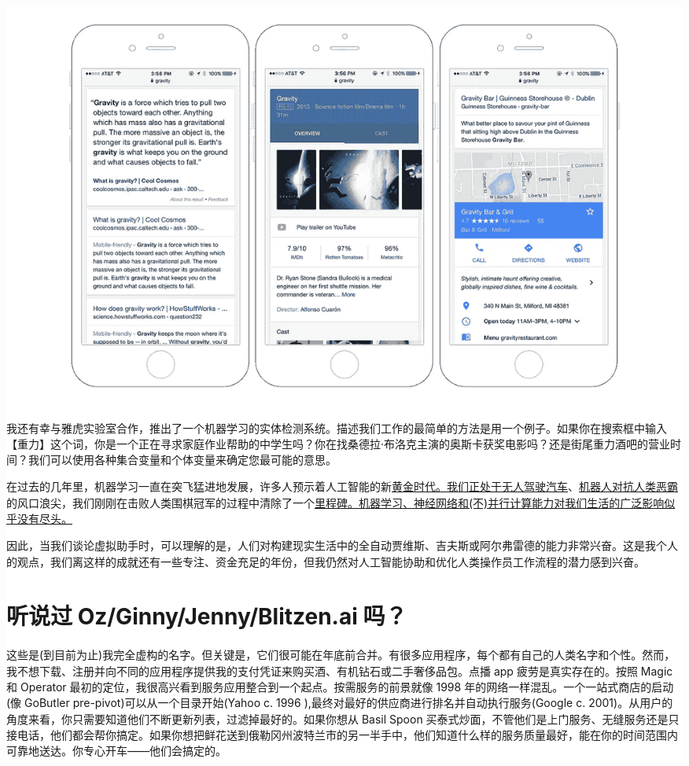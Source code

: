 ![](img/dbaae9ee32c467150526209694bb2275.png)

我还有幸与雅虎实验室合作，推出了一个机器学习的实体检测系统。描述我们工作的最简单的方法是用一个例子。如果你在搜索框中输入【重力】这个词，你是一个正在寻求家庭作业帮助的中学生吗？你在找桑德拉·布洛克主演的奥斯卡获奖电影吗？还是街尾重力酒吧的营业时间？我们可以使用各种集合变量和个体变量来确定您最可能的意思。

在过去的几年里，机器学习一直在突飞猛进地发展，许多人预示着人工智能的新[黄金时代。我们正处于](http://techcrunch.com/2016/02/06/appocalypse-or-how-i-learned-to-stop-worrying-and-love-ai/)[无人驾驶汽车](https://www.google.com/selfdrivingcar/)、[机器人对抗人类恶霸](https://youtu.be/rVlhMGQgDkY?t=1m22s)的风口浪尖，我们刚刚在击败人类围棋冠军的过程中清除了一个[里程碑。机器学习、神经网络和(不)并行计算能力对我们生活的广泛影响似乎没有尽头。](https://googleblog.blogspot.com/2016/03/what-we-learned-in-seoul-with-alphago.html)

因此，当我们谈论虚拟助手时，可以理解的是，人们对构建现实生活中的全自动贾维斯、吉夫斯或阿尔弗雷德的能力非常兴奋。这是我个人的观点，我们离这样的成就还有一些专注、资金充足的年份，但我仍然对人工智能协助和优化人类操作员工作流程的潜力感到兴奋。

# **听说过 Oz/Ginny/Jenny/Blitzen.ai 吗？**

这些是(到目前为止)我完全虚构的名字。但关键是，它们很可能在年底前合并。有很多应用程序，每个都有自己的人类名字和个性。然而，我不想下载、注册并向不同的应用程序提供我的支付凭证来购买酒、有机钻石或二手奢侈品包。点播 app 疲劳是真实存在的。按照 Magic 和 Operator 最初的定位，我很高兴看到服务应用整合到一个起点。按需服务的前景就像 1998 年的网络一样混乱。一个一站式商店的启动(像 GoButler pre-pivot)可以从一个目录开始(Yahoo c. 1996 ),最终对最好的供应商进行排名并自动执行服务(Google c. 2001)。从用户的角度来看，你只需要知道他们不断更新列表，过滤掉最好的。如果你想从 Basil Spoon 买泰式炒面，不管他们是上门服务、无缝服务还是只接电话，他们都会帮你搞定。如果你想把鲜花送到俄勒冈州波特兰市的另一半手中，他们知道什么样的服务质量最好，能在你的时间范围内可靠地送达。你专心开车——他们会搞定的。
